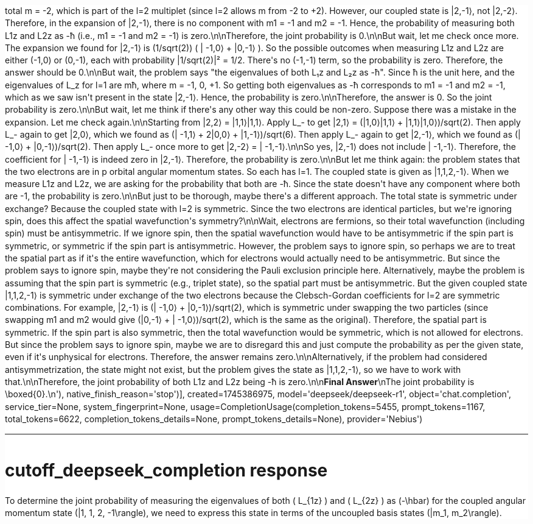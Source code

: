 total m = -2, which is part of the l=2 multiplet (since l=2 allows m from -2 to +2). However, our coupled state is |2,-1⟩, not |2,-2⟩. Therefore, in the expansion of |2,-1⟩, there is no component with m1 = -1 and m2 = -1. Hence, the probability of measuring both L1z and L2z as -ħ (i.e., m1 = -1 and m2 = -1) is zero.\n\nTherefore, the joint probability is 0.\n\nBut wait, let me check once more. The expansion we found for |2,-1⟩ is (1/sqrt(2)) ( | -1,0⟩ + |0,-1⟩ ). So the possible outcomes when measuring L1z and L2z are either (-1,0) or (0,-1), each with probability |1/sqrt(2)|² = 1/2. There\'s no (-1,-1) term, so the probability is zero. Therefore, the answer should be 0.\n\nBut wait, the problem says "the eigenvalues of both L₁z and L₂z as -ħ". Since ħ is the unit here, and the eigenvalues of L_z for l=1 are mħ, where m = -1, 0, +1. So getting both eigenvalues as -ħ corresponds to m1 = -1 and m2 = -1, which as we saw isn\'t present in the state |2,-1⟩. Hence, the probability is zero.\n\nTherefore, the answer is 0. So the joint probability is zero.\n\nBut wait, let me think if there\'s any other way this could be non-zero. Suppose there was a mistake in the expansion. Let me check again.\n\nStarting from |2,2⟩ = |1,1⟩|1,1⟩. Apply L_- to get |2,1⟩ = (|1,0⟩|1,1⟩ + |1,1⟩|1,0⟩)/sqrt(2). Then apply L_- again to get |2,0⟩, which we found as (| -1,1⟩ + 2|0,0⟩ + |1,-1⟩)/sqrt(6). Then apply L_- again to get |2,-1⟩, which we found as (| -1,0⟩ + |0,-1⟩)/sqrt(2). Then apply L_- once more to get |2,-2⟩ = | -1,-1⟩.\n\nSo yes, |2,-1⟩ does not include | -1,-1⟩. Therefore, the coefficient for | -1,-1⟩ is indeed zero in |2,-1⟩. Therefore, the probability is zero.\n\nBut let me think again: the problem states that the two electrons are in p orbital angular momentum states. So each has l=1. The coupled state is given as |1,1,2,-1⟩. When we measure L1z and L2z, we are asking for the probability that both are -ħ. Since the state doesn\'t have any component where both are -1, the probability is zero.\n\nBut just to be thorough, maybe there\'s a different approach. The total state is symmetric under exchange? Because the coupled state with l=2 is symmetric. Since the two electrons are identical particles, but we\'re ignoring spin, does this affect the spatial wavefunction\'s symmetry?\n\nWait, electrons are fermions, so their total wavefunction (including spin) must be antisymmetric. If we ignore spin, then the spatial wavefunction would have to be antisymmetric if the spin part is symmetric, or symmetric if the spin part is antisymmetric. However, the problem says to ignore spin, so perhaps we are to treat the spatial part as if it\'s the entire wavefunction, which for electrons would actually need to be antisymmetric. But since the problem says to ignore spin, maybe they\'re not considering the Pauli exclusion principle here. Alternatively, maybe the problem is assuming that the spin part is symmetric (e.g., triplet state), so the spatial part must be antisymmetric. But the given coupled state |1,1,2,-1⟩ is symmetric under exchange of the two electrons because the Clebsch-Gordan coefficients for l=2 are symmetric combinations. For example, |2,-1⟩ is (| -1,0⟩ + |0,-1⟩)/sqrt(2), which is symmetric under swapping the two particles (since swapping m1 and m2 would give (|0,-1⟩ + | -1,0⟩)/sqrt(2), which is the same as the original). Therefore, the spatial part is symmetric. If the spin part is also symmetric, then the total wavefunction would be symmetric, which is not allowed for electrons. But since the problem says to ignore spin, maybe we are to disregard this and just compute the probability as per the given state, even if it\'s unphysical for electrons. Therefore, the answer remains zero.\n\nAlternatively, if the problem had considered antisymmetrization, the state might not exist, but the problem gives the state as |1,1,2,-1⟩, so we have to work with that.\n\nTherefore, the joint probability of both L1z and L2z being -ħ is zero.\n\n**Final Answer**\nThe joint probability is \\boxed{0}.\n'), native_finish_reason='stop')], created=1745386975, model='deepseek/deepseek-r1', object='chat.completion', service_tier=None, system_fingerprint=None, usage=CompletionUsage(completion_tokens=5455, prompt_tokens=1167, total_tokens=6622, completion_tokens_details=None, prompt_tokens_details=None), provider='Nebius')

---

# cutoff_deepseek_completion response

To determine the joint probability of measuring the eigenvalues of both \( L_{1z} \) and \( L_{2z} \) as \(-\hbar\) for the coupled angular momentum state \(|1, 1, 2, -1\rangle\), we need to express this state in terms of the uncoupled basis states \(|m_1, m_2\rangle\).
